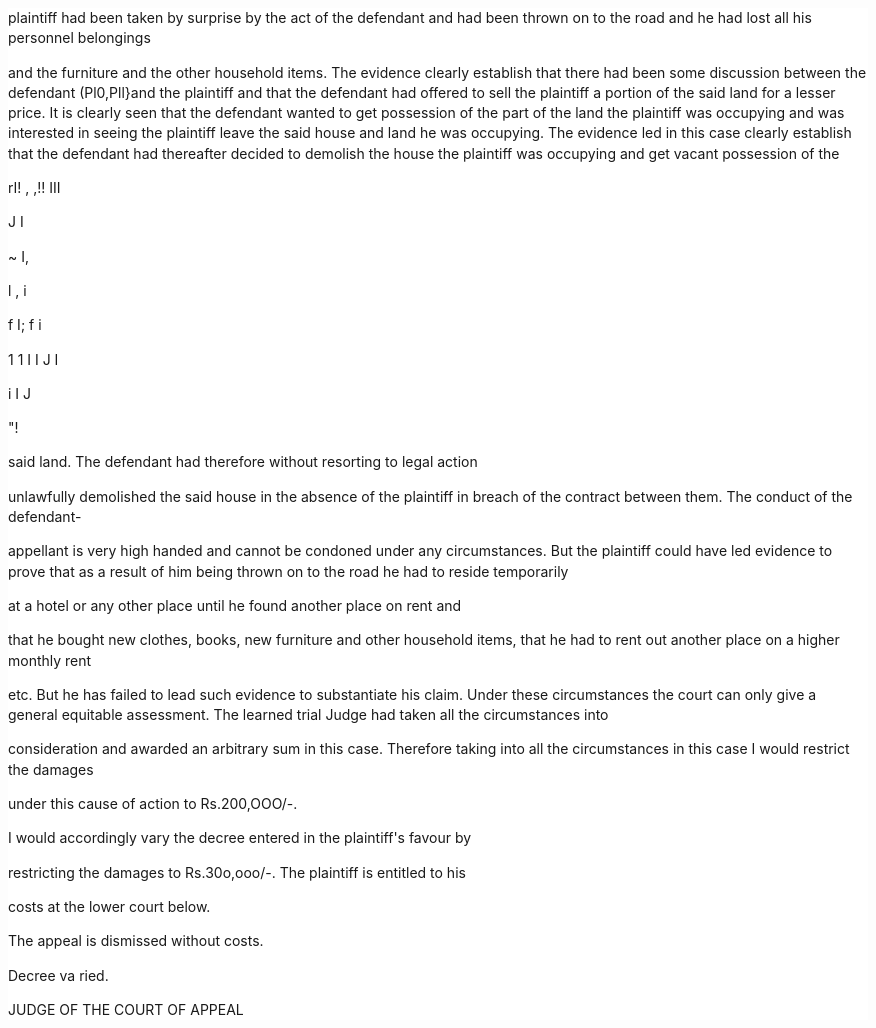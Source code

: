 plaintiff had been taken by surprise by the act of the defendant and had been thrown on to the road and he had lost all his personnel belongings

and the furniture and the other household items. The evidence clearly establish that there had been some discussion between the defendant (Pl0,Pll}and the plaintiff and that the defendant had offered to sell the plaintiff a portion of the said land for a lesser price. It is clearly seen that the defendant wanted to get possession of the part of the land the plaintiff was occupying and was interested in seeing the plaintiff leave the said house and land he was occupying. The evidence led in this case clearly establish that the defendant had thereafter decided to demolish the house the plaintiff was occupying and get vacant possession of the

rI! , ,!! III

J I

~ I,

l , i

f I; f i

1 1 I I J I

i I J

"!

said land. The defendant had therefore without resorting to legal action

unlawfully demolished the said house in the absence of the plaintiff in breach of the contract between them. The conduct of the defendant-

appellant is very high handed and cannot be condoned under any circumstances. But the plaintiff could have led evidence to prove that as a result of him being thrown on to the road he had to reside temporarily

at a hotel or any other place until he found another place on rent and

that he bought new clothes, books, new furniture and other household items, that he had to rent out another place on a higher monthly rent

etc. But he has failed to lead such evidence to substantiate his claim. Under these circumstances the court can only give a general equitable assessment. The learned trial Judge had taken all the circumstances into

consideration and awarded an arbitrary sum in this case. Therefore taking into all the circumstances in this case I would restrict the damages

under this cause of action to Rs.200,OOO/-.

I would accordingly vary the decree entered in the plaintiff's favour by

restricting the damages to Rs.30o,ooo/-. The plaintiff is entitled to his

costs at the lower court below.

The appeal is dismissed without costs.

Decree va ried.

JUDGE OF THE COURT OF APPEAL